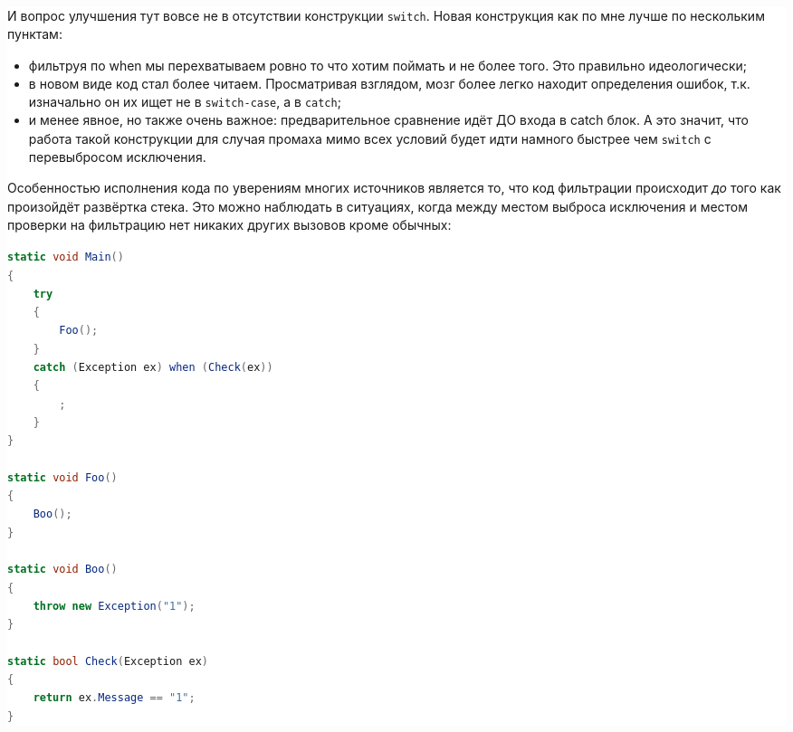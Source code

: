 И вопрос улучшения тут вовсе не в отсутствии конструкции `switch`. Новая конструкция как по мне лучше по нескольким пунктам:

  - фильтруя по when мы перехватываем ровно то что хотим поймать и не более того. Это правильно идеологически;
  - в новом виде код стал более читаем. Просматривая взглядом, мозг более легко находит определения ошибок, т.к. изначально он их ищет не в `switch-case`, а в `catch`;
  - и менее явное, но также очень важное: предварительное сравнение идёт ДО входа в catch блок. А это значит, что работа такой конструкции для случая промаха мимо всех условий будет идти намного быстрее чем `switch` с перевыбросом исключения.

Особенностью исполнения кода по уверениям многих источников является то, что код фильтрации происходит *до* того как произойдёт развёртка стека. Это можно наблюдать в ситуациях, когда между местом выброса исключения и местом проверки на фильтрацию нет никаких других вызовов кроме обычных:

```csharp
static void Main()
{
    try
    {
        Foo();
    }
    catch (Exception ex) when (Check(ex))
    {
        ;
    }
}

static void Foo()
{
    Boo();
}

static void Boo()
{
    throw new Exception("1");
}

static bool Check(Exception ex)
{
    return ex.Message == "1";
}
```
